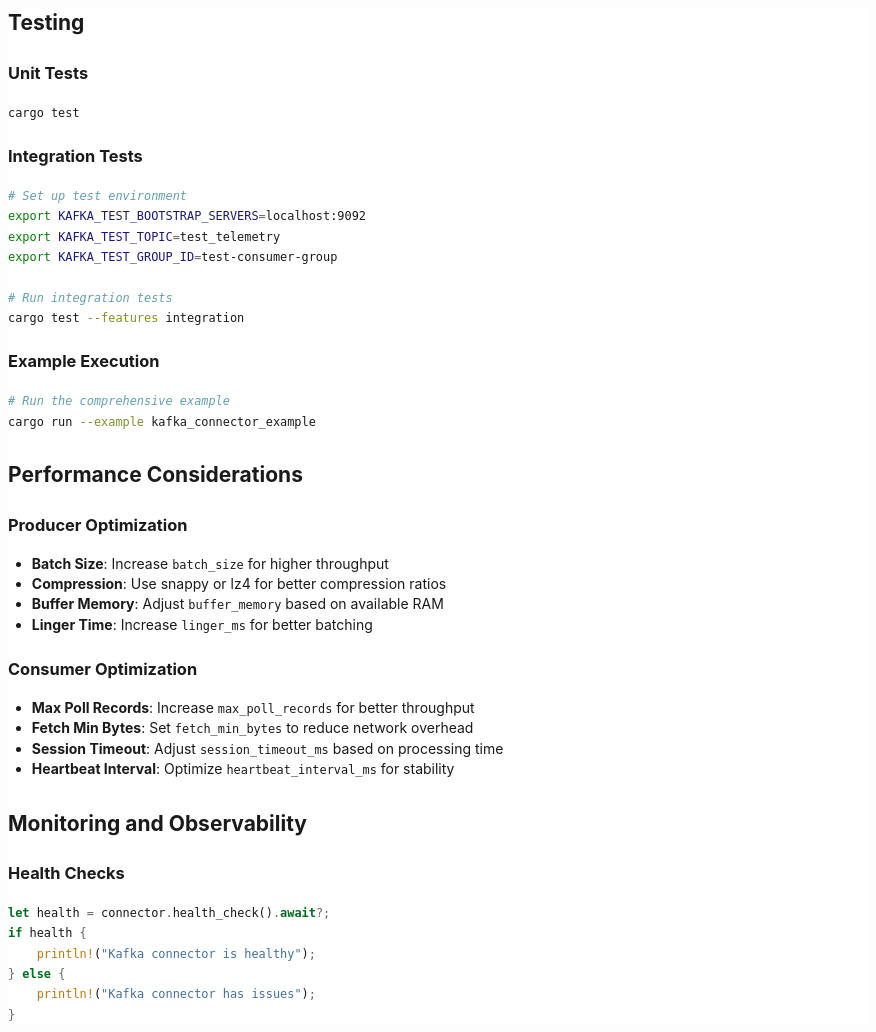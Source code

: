 ## Testing

### Unit Tests

```bash
cargo test
```

### Integration Tests

```bash
# Set up test environment
export KAFKA_TEST_BOOTSTRAP_SERVERS=localhost:9092
export KAFKA_TEST_TOPIC=test_telemetry
export KAFKA_TEST_GROUP_ID=test-consumer-group

# Run integration tests
cargo test --features integration
```

### Example Execution

```bash
# Run the comprehensive example
cargo run --example kafka_connector_example
```

## Performance Considerations

### Producer Optimization

- **Batch Size**: Increase `batch_size` for higher throughput
- **Compression**: Use snappy or lz4 for better compression ratios
- **Buffer Memory**: Adjust `buffer_memory` based on available RAM
- **Linger Time**: Increase `linger_ms` for better batching

### Consumer Optimization

- **Max Poll Records**: Increase `max_poll_records` for better throughput
- **Fetch Min Bytes**: Set `fetch_min_bytes` to reduce network overhead
- **Session Timeout**: Adjust `session_timeout_ms` based on processing time
- **Heartbeat Interval**: Optimize `heartbeat_interval_ms` for stability

## Monitoring and Observability

### Health Checks

```rust
let health = connector.health_check().await?;
if health {
    println!("Kafka connector is healthy");
} else {
    println!("Kafka connector has issues");
}
```
